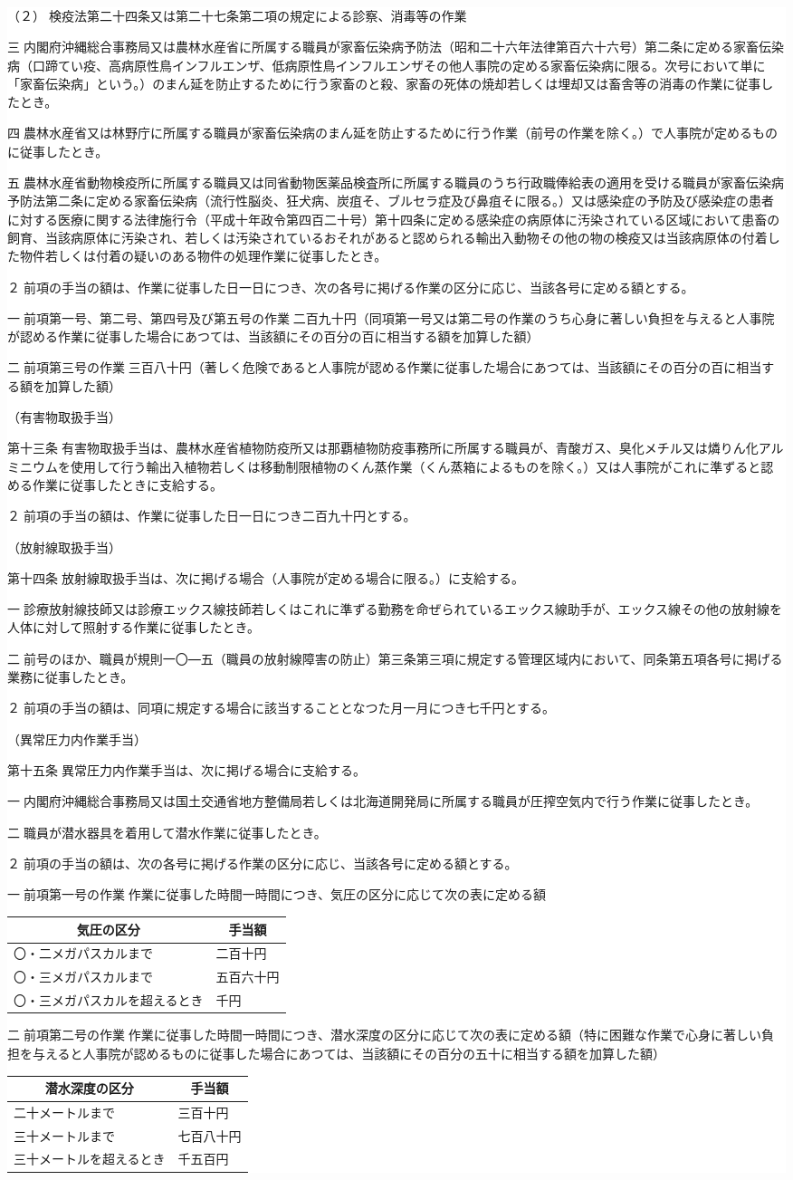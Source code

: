 （２） 検疫法第二十四条又は第二十七条第二項の規定による診察、消毒等の作業

三 内閣府沖縄総合事務局又は農林水産省に所属する職員が家畜伝染病予防法（昭和二十六年法律第百六十六号）第二条に定める家畜伝染病（口蹄てい疫、高病原性鳥インフルエンザ、低病原性鳥インフルエンザその他人事院の定める家畜伝染病に限る。次号において単に「家畜伝染病」という。）のまん延を防止するために行う家畜のと殺、家畜の死体の焼却若しくは埋却又は畜舎等の消毒の作業に従事したとき。

四 農林水産省又は林野庁に所属する職員が家畜伝染病のまん延を防止するために行う作業（前号の作業を除く。）で人事院が定めるものに従事したとき。

五 農林水産省動物検疫所に所属する職員又は同省動物医薬品検査所に所属する職員のうち行政職俸給表の適用を受ける職員が家畜伝染病予防法第二条に定める家畜伝染病（流行性脳炎、狂犬病、炭疽そ、ブルセラ症及び鼻疽そに限る。）又は感染症の予防及び感染症の患者に対する医療に関する法律施行令（平成十年政令第四百二十号）第十四条に定める感染症の病原体に汚染されている区域において患畜の飼育、当該病原体に汚染され、若しくは汚染されているおそれがあると認められる輸出入動物その他の物の検疫又は当該病原体の付着した物件若しくは付着の疑いのある物件の処理作業に従事したとき。

２ 前項の手当の額は、作業に従事した日一日につき、次の各号に掲げる作業の区分に応じ、当該各号に定める額とする。

一 前項第一号、第二号、第四号及び第五号の作業 二百九十円（同項第一号又は第二号の作業のうち心身に著しい負担を与えると人事院が認める作業に従事した場合にあつては、当該額にその百分の百に相当する額を加算した額）

二 前項第三号の作業 三百八十円（著しく危険であると人事院が認める作業に従事した場合にあつては、当該額にその百分の百に相当する額を加算した額）

（有害物取扱手当）

第十三条 有害物取扱手当は、農林水産省植物防疫所又は那覇植物防疫事務所に所属する職員が、青酸ガス、臭化メチル又は燐りん化アルミニウムを使用して行う輸出入植物若しくは移動制限植物のくん蒸作業（くん蒸箱によるものを除く。）又は人事院がこれに準ずると認める作業に従事したときに支給する。

２ 前項の手当の額は、作業に従事した日一日につき二百九十円とする。

（放射線取扱手当）

第十四条 放射線取扱手当は、次に掲げる場合（人事院が定める場合に限る。）に支給する。

一 診療放射線技師又は診療エックス線技師若しくはこれに準ずる勤務を命ぜられているエックス線助手が、エックス線その他の放射線を人体に対して照射する作業に従事したとき。

二 前号のほか、職員が規則一〇―五（職員の放射線障害の防止）第三条第三項に規定する管理区域内において、同条第五項各号に掲げる業務に従事したとき。

２ 前項の手当の額は、同項に規定する場合に該当することとなつた月一月につき七千円とする。

（異常圧力内作業手当）

第十五条 異常圧力内作業手当は、次に掲げる場合に支給する。

一 内閣府沖縄総合事務局又は国土交通省地方整備局若しくは北海道開発局に所属する職員が圧搾空気内で行う作業に従事したとき。

二 職員が潜水器具を着用して潜水作業に従事したとき。

２ 前項の手当の額は、次の各号に掲げる作業の区分に応じ、当該各号に定める額とする。

一 前項第一号の作業 作業に従事した時間一時間につき、気圧の区分に応じて次の表に定める額

気圧の区分 | 手当額  
---|---  
〇・二メガパスカルまで | 二百十円  
〇・三メガパスカルまで | 五百六十円  
〇・三メガパスカルを超えるとき | 千円  
  
二 前項第二号の作業 作業に従事した時間一時間につき、潜水深度の区分に応じて次の表に定める額（特に困難な作業で心身に著しい負担を与えると人事院が認めるものに従事した場合にあつては、当該額にその百分の五十に相当する額を加算した額）

潜水深度の区分 | 手当額  
---|---  
二十メートルまで | 三百十円  
三十メートルまで | 七百八十円  
三十メートルを超えるとき | 千五百円  
  